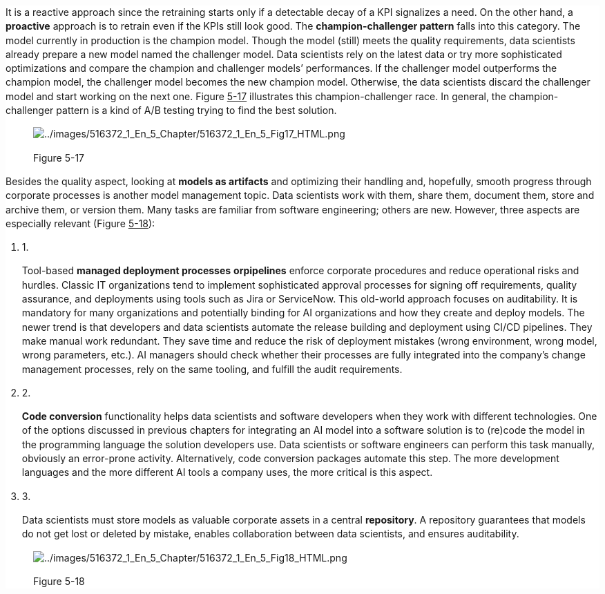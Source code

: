 It is a reactive approach since the retraining starts only if a detectable decay of a KPI signalizes a need. On the other hand, a **proactive** approach is to retrain even if the KPIs still look good. The **champion-challenger pattern** falls into this category. The model currently in production is the champion model. Though the model (still) meets the quality requirements, data scientists already prepare a new model named the challenger model. Data scientists rely on the latest data or try more sophisticated optimizations and compare the champion and challenger models’ performances. If the challenger model outperforms the champion model, the challenger model becomes the new champion model. Otherwise, the data scientists discard the challenger model and start working on the next one. Figure [5-17](https://learning.oreilly.com/library/view/managing-ai-in/9781484278246/html/516372\_1\_En\_5\_Chapter.xhtml#Fig17) illustrates this champion-challenger race. In general, the champion-challenger pattern is a kind of A/B testing trying to find the best solution.

<figure><img src="https://learning.oreilly.com/api/v2/epubs/urn:orm:book:9781484278246/files/images/516372_1_En_5_Chapter/516372_1_En_5_Fig17_HTML.png" alt="../images/516372_1_En_5_Chapter/516372_1_En_5_Fig17_HTML.png" height="534" width="1504"><figcaption><p>Figure 5-17</p></figcaption></figure>

Besides the quality aspect, looking at **models as artifacts** and optimizing their handling and, hopefully, smooth progress through corporate processes is another model management topic. Data scientists work with them, share them, document them, store and archive them, or version them. Many tasks are familiar from software engineering; others are new. However, three aspects are especially relevant (Figure [5-18](https://learning.oreilly.com/library/view/managing-ai-in/9781484278246/html/516372\_1\_En\_5\_Chapter.xhtml#Fig18)):

1.  1\.

    Tool-based **managed deployment processes** **orpipelines** enforce corporate procedures and reduce operational risks and hurdles. Classic IT organizations tend to implement sophisticated approval processes for signing off requirements, quality assurance, and deployments using tools such as Jira or ServiceNow. This old-world approach focuses on auditability. It is mandatory for many organizations and potentially binding for AI organizations and how they create and deploy models. The newer trend is that developers and data scientists automate the release building and deployment using CI/CD pipelines. They make manual work redundant. They save time and reduce the risk of deployment mistakes (wrong environment, wrong model, wrong parameters, etc.). AI managers should check whether their processes are fully integrated into the company’s change management processes, rely on the same tooling, and fulfill the audit requirements.

    &#x20;
2.  2\.

    **Code conversion** functionality helps data scientists and software developers when they work with different technologies. One of the options discussed in previous chapters for integrating an AI model into a software solution is to (re)code the model in the programming language the solution developers use. Data scientists or software engineers can perform this task manually, obviously an error-prone activity. Alternatively, code conversion packages automate this step. The more development languages and the more different AI tools a company uses, the more critical is this aspect.

    &#x20;
3.  3\.

    Data scientists must store models as valuable corporate assets in a central **repository**. A repository guarantees that models do not get lost or deleted by mistake, enables collaboration between data scientists, and ensures auditability.

    &#x20;

<figure><img src="https://learning.oreilly.com/api/v2/epubs/urn:orm:book:9781484278246/files/images/516372_1_En_5_Chapter/516372_1_En_5_Fig18_HTML.png" alt="../images/516372_1_En_5_Chapter/516372_1_En_5_Fig18_HTML.png" height="984" width="1300"><figcaption><p>Figure 5-18</p></figcaption></figure>
